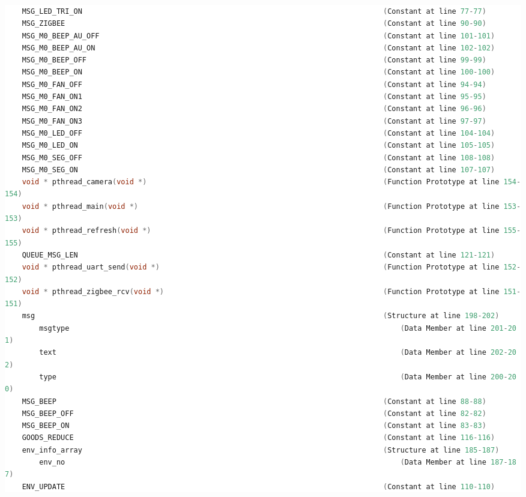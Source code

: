 ```c
    MSG_LED_TRI_ON                                                                      (Constant at line 77-77)
    MSG_ZIGBEE                                                                          (Constant at line 90-90)
    MSG_M0_BEEP_AU_OFF                                                                  (Constant at line 101-101)
    MSG_M0_BEEP_AU_ON                                                                   (Constant at line 102-102)
    MSG_M0_BEEP_OFF                                                                     (Constant at line 99-99)
    MSG_M0_BEEP_ON                                                                      (Constant at line 100-100)
    MSG_M0_FAN_OFF                                                                      (Constant at line 94-94)
    MSG_M0_FAN_ON1                                                                      (Constant at line 95-95)
    MSG_M0_FAN_ON2                                                                      (Constant at line 96-96)
    MSG_M0_FAN_ON3                                                                      (Constant at line 97-97)
    MSG_M0_LED_OFF                                                                      (Constant at line 104-104)
    MSG_M0_LED_ON                                                                       (Constant at line 105-105)
    MSG_M0_SEG_OFF                                                                      (Constant at line 108-108)
    MSG_M0_SEG_ON                                                                       (Constant at line 107-107)
    void * pthread_camera(void *)                                                       (Function Prototype at line 154-154)
    void * pthread_main(void *)                                                         (Function Prototype at line 153-153)
    void * pthread_refresh(void *)                                                      (Function Prototype at line 155-155)
    QUEUE_MSG_LEN                                                                       (Constant at line 121-121)
    void * pthread_uart_send(void *)                                                    (Function Prototype at line 152-152)
    void * pthread_zigbee_rcv(void *)                                                   (Function Prototype at line 151-151)
    msg                                                                                 (Structure at line 198-202)
        msgtype                                                                             (Data Member at line 201-201)
        text                                                                                (Data Member at line 202-202)
        type                                                                                (Data Member at line 200-200)
    MSG_BEEP                                                                            (Constant at line 88-88)
    MSG_BEEP_OFF                                                                        (Constant at line 82-82)
    MSG_BEEP_ON                                                                         (Constant at line 83-83)
    GOODS_REDUCE                                                                        (Constant at line 116-116)
    env_info_array                                                                      (Structure at line 185-187)
        env_no                                                                              (Data Member at line 187-187)
    ENV_UPDATE                                                                          (Constant at line 110-110)
```